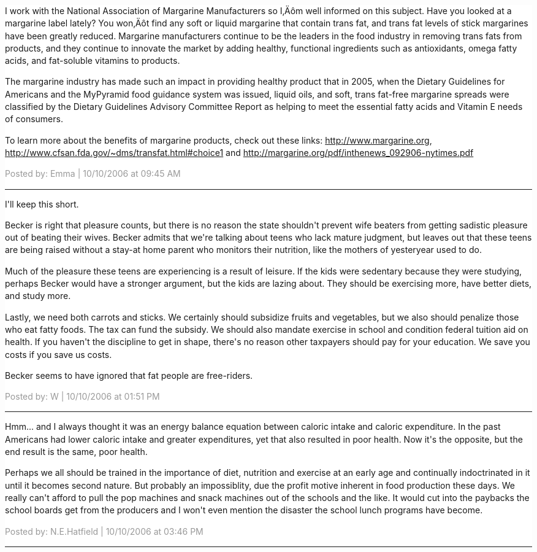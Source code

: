 I work with the National Association of Margarine Manufacturers so I‚Äôm well informed on this subject.  Have you looked at a margarine label lately?  You won‚Äôt find any soft or liquid margarine that contain trans fat, and trans fat levels of stick margarines have been greatly reduced.  Margarine manufacturers continue to be the leaders in the food industry in removing trans fats from products, and they continue to innovate the market by adding healthy, functional ingredients such as antioxidants, omega fatty acids, and fat-soluble vitamins to products.  

The margarine industry has made such an impact in providing healthy product that in 2005, when the Dietary Guidelines for Americans and the MyPyramid food guidance system was issued, liquid oils, and soft, trans fat-free margarine spreads were classified by the Dietary Guidelines Advisory Committee Report as helping to meet the essential fatty acids and Vitamin E needs of consumers.  

To learn more about the benefits of margarine products, check out these links: http://www.margarine.org, http://www.cfsan.fda.gov/~dms/transfat.html#choice1 and http://margarine.org/pdf/inthenews_092906-nytimes.pdf

<span style="color:#999">Posted by: Emma | 10/10/2006 at 09:45 AM</span>

---

I'll keep this short.

Becker is right that pleasure counts, but there is no reason the state shouldn't prevent wife beaters from getting sadistic pleasure out of beating their wives. Becker admits that we're talking about teens who lack mature judgment, but leaves out that these teens are being raised without a stay-at home parent who monitors their nutrition, like the mothers of yesteryear used to do.

Much of the pleasure these teens are experiencing is a result of leisure. If the kids were sedentary because they were studying, perhaps Becker would have a stronger argument, but the kids are lazing about. They should be exercising more, have better diets, and study more.

Lastly, we need both carrots and sticks. We certainly should subsidize fruits and vegetables, but we also should penalize those who eat fatty foods. The tax can fund the subsidy. We should also mandate exercise in school and condition federal tuition aid on health. If you haven't the discipline to get in shape, there's no reason other taxpayers should pay for your education. We save you costs if you save us costs.

Becker seems to have ignored that fat people are free-riders.

<span style="color:#999">Posted by: W | 10/10/2006 at 01:51 PM</span>

---

Hmm... and I always thought it was an energy balance equation between caloric intake and caloric expenditure. In the past Americans had lower caloric intake and greater expenditures, yet that also resulted in poor health. Now it's the opposite, but the end result is the same, poor health. 

Perhaps we all should be trained in the importance of diet, nutrition and exercise at an early age and continually indoctrinated in it until it becomes second nature. But probably an impossiblity, due the profit motive inherent in food production these days. We really can't afford to pull the pop machines and snack machines out of the schools and the like. It would cut into the paybacks the school boards get from the producers and I won't even mention the disaster the school lunch programs have become.

<span style="color:#999">Posted by: N.E.Hatfield | 10/10/2006 at 03:46 PM</span>

---
